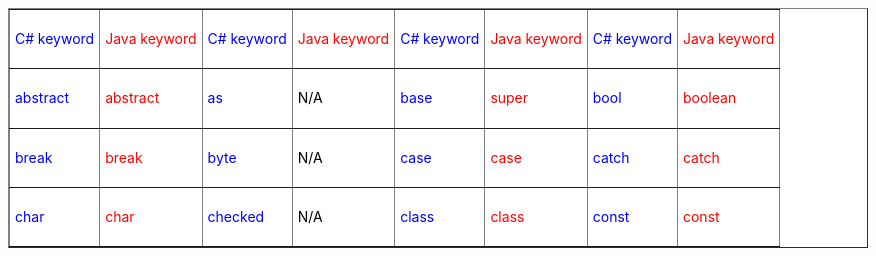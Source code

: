 <table border="1"><tbody><tr><td style="PADDING-BOTTOM:3.75pt;PADDING-LEFT:3.75pt;PADDING-RIGHT:3.75pt;PADDING-TOP:3.75pt"><p><span style="COLOR:blue">C# keyword</span></p></td><td style="PADDING-BOTTOM:3.75pt;PADDING-LEFT:3.75pt;PADDING-RIGHT:3.75pt;PADDING-TOP:3.75pt"><p><span style="COLOR:red">Java keyword</span></p></td><td style="PADDING-BOTTOM:3.75pt;PADDING-LEFT:3.75pt;PADDING-RIGHT:3.75pt;PADDING-TOP:3.75pt"><p><span style="COLOR:blue">C# keyword</span></p></td><td style="PADDING-BOTTOM:3.75pt;PADDING-LEFT:3.75pt;PADDING-RIGHT:3.75pt;PADDING-TOP:3.75pt"><p><span style="COLOR:red">Java keyword</span></p></td><td style="PADDING-BOTTOM:3.75pt;PADDING-LEFT:3.75pt;PADDING-RIGHT:3.75pt;PADDING-TOP:3.75pt"><p><span style="COLOR:blue">C# keyword</span></p></td><td style="PADDING-BOTTOM:3.75pt;PADDING-LEFT:3.75pt;PADDING-RIGHT:3.75pt;PADDING-TOP:3.75pt"><p><span style="COLOR:red">Java keyword</span></p></td><td style="PADDING-BOTTOM:3.75pt;PADDING-LEFT:3.75pt;PADDING-RIGHT:3.75pt;PADDING-TOP:3.75pt"><p><span style="COLOR:blue">C# keyword</span></p></td><td style="PADDING-BOTTOM:3.75pt;PADDING-LEFT:3.75pt;PADDING-RIGHT:3.75pt;PADDING-TOP:3.75pt"><p><span style="COLOR:red">Java keyword</span></p></td></tr><tr><td style="PADDING-BOTTOM:3.75pt;PADDING-LEFT:3.75pt;PADDING-RIGHT:3.75pt;PADDING-TOP:3.75pt"><p><span style="COLOR:blue">abstract</span></p></td><td style="PADDING-BOTTOM:3.75pt;PADDING-LEFT:3.75pt;PADDING-RIGHT:3.75pt;PADDING-TOP:3.75pt"><p><span style="COLOR:red">abstract</span></p></td><td style="PADDING-BOTTOM:3.75pt;PADDING-LEFT:3.75pt;PADDING-RIGHT:3.75pt;PADDING-TOP:3.75pt"><p><span style="COLOR:blue">as</span></p></td><td style="PADDING-BOTTOM:3.75pt;PADDING-LEFT:3.75pt;PADDING-RIGHT:3.75pt;PADDING-TOP:3.75pt"><p><span style="COLOR:black">N/A</span></p></td><td style="PADDING-BOTTOM:3.75pt;PADDING-LEFT:3.75pt;PADDING-RIGHT:3.75pt;PADDING-TOP:3.75pt"><p><span style="COLOR:blue">base</span></p></td><td style="PADDING-BOTTOM:3.75pt;PADDING-LEFT:3.75pt;PADDING-RIGHT:3.75pt;PADDING-TOP:3.75pt"><p><span style="COLOR:red">super</span></p></td><td style="PADDING-BOTTOM:3.75pt;PADDING-LEFT:3.75pt;PADDING-RIGHT:3.75pt;PADDING-TOP:3.75pt"><p><span style="COLOR:blue">bool</span></p></td><td style="PADDING-BOTTOM:3.75pt;PADDING-LEFT:3.75pt;PADDING-RIGHT:3.75pt;PADDING-TOP:3.75pt"><p><span style="COLOR:red">boolean</span></p></td></tr><tr><td style="PADDING-BOTTOM:3.75pt;PADDING-LEFT:3.75pt;PADDING-RIGHT:3.75pt;PADDING-TOP:3.75pt"><p><span style="COLOR:blue">break</span></p></td><td style="PADDING-BOTTOM:3.75pt;PADDING-LEFT:3.75pt;PADDING-RIGHT:3.75pt;PADDING-TOP:3.75pt"><p><span style="COLOR:red">break</span></p></td><td style="PADDING-BOTTOM:3.75pt;PADDING-LEFT:3.75pt;PADDING-RIGHT:3.75pt;PADDING-TOP:3.75pt"><p><span style="COLOR:blue">byte</span></p></td><td style="PADDING-BOTTOM:3.75pt;PADDING-LEFT:3.75pt;PADDING-RIGHT:3.75pt;PADDING-TOP:3.75pt"><p><span style="COLOR:black">N/A</span></p></td><td style="PADDING-BOTTOM:3.75pt;PADDING-LEFT:3.75pt;PADDING-RIGHT:3.75pt;PADDING-TOP:3.75pt"><p><span style="COLOR:blue">case</span></p></td><td style="PADDING-BOTTOM:3.75pt;PADDING-LEFT:3.75pt;PADDING-RIGHT:3.75pt;PADDING-TOP:3.75pt"><p><span style="COLOR:red">case</span></p></td><td style="PADDING-BOTTOM:3.75pt;PADDING-LEFT:3.75pt;PADDING-RIGHT:3.75pt;PADDING-TOP:3.75pt"><p><span style="COLOR:blue">catch</span></p></td><td style="PADDING-BOTTOM:3.75pt;PADDING-LEFT:3.75pt;PADDING-RIGHT:3.75pt;PADDING-TOP:3.75pt"><p><span style="COLOR:red">catch</span></p></td></tr><tr><td style="PADDING-BOTTOM:3.75pt;PADDING-LEFT:3.75pt;PADDING-RIGHT:3.75pt;PADDING-TOP:3.75pt"><p><span style="COLOR:blue">char</span></p></td><td style="PADDING-BOTTOM:3.75pt;PADDING-LEFT:3.75pt;PADDING-RIGHT:3.75pt;PADDING-TOP:3.75pt"><p><span style="COLOR:red">char</span></p></td><td style="PADDING-BOTTOM:3.75pt;PADDING-LEFT:3.75pt;PADDING-RIGHT:3.75pt;PADDING-TOP:3.75pt"><p><span style="COLOR:blue">checked</span></p></td><td style="PADDING-BOTTOM:3.75pt;PADDING-LEFT:3.75pt;PADDING-RIGHT:3.75pt;PADDING-TOP:3.75pt"><p><span style="COLOR:black">N/A</span></p></td><td style="PADDING-BOTTOM:3.75pt;PADDING-LEFT:3.75pt;PADDING-RIGHT:3.75pt;PADDING-TOP:3.75pt"><p><span style="COLOR:blue">class</span></p></td><td style="PADDING-BOTTOM:3.75pt;PADDING-LEFT:3.75pt;PADDING-RIGHT:3.75pt;PADDING-TOP:3.75pt"><p><span style="COLOR:red">class</span></p></td><td style="PADDING-BOTTOM:3.75pt;PADDING-LEFT:3.75pt;PADDING-RIGHT:3.75pt;PADDING-TOP:3.75pt"><p><span style="COLOR:blue">const</span></p></td><td style="PADDING-BOTTOM:3.75pt;PADDING-LEFT:3.75pt;PADDING-RIGHT:3.75pt;PADDING-TOP:3.75pt"><p><span style="COLOR:red">const</span>